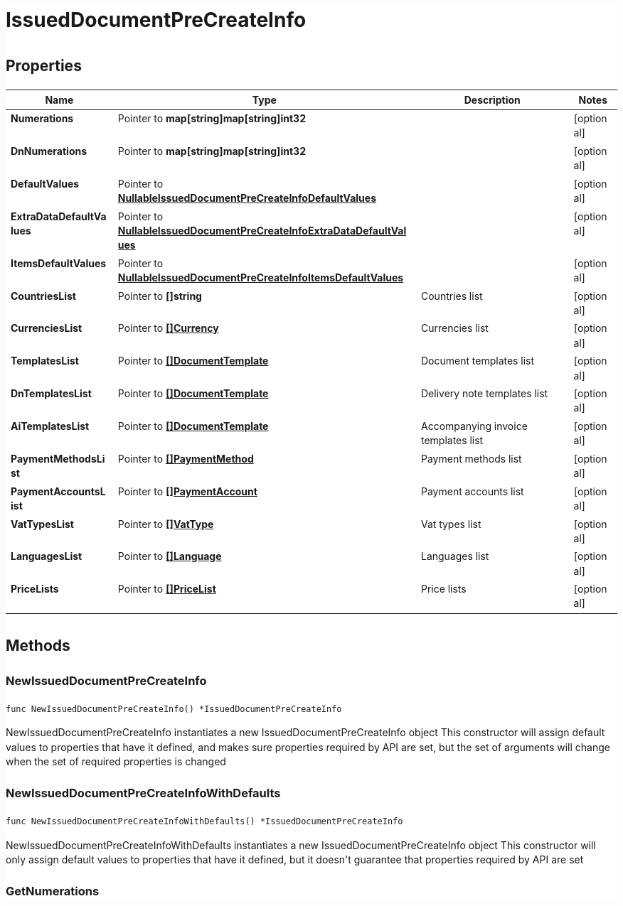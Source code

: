 # IssuedDocumentPreCreateInfo

## Properties

Name | Type | Description | Notes
------------ | ------------- | ------------- | -------------
**Numerations** | Pointer to **map[string]map[string]int32** |  | [optional] 
**DnNumerations** | Pointer to **map[string]map[string]int32** |  | [optional] 
**DefaultValues** | Pointer to [**NullableIssuedDocumentPreCreateInfoDefaultValues**](IssuedDocumentPreCreateInfoDefaultValues.md) |  | [optional] 
**ExtraDataDefaultValues** | Pointer to [**NullableIssuedDocumentPreCreateInfoExtraDataDefaultValues**](IssuedDocumentPreCreateInfoExtraDataDefaultValues.md) |  | [optional] 
**ItemsDefaultValues** | Pointer to [**NullableIssuedDocumentPreCreateInfoItemsDefaultValues**](IssuedDocumentPreCreateInfoItemsDefaultValues.md) |  | [optional] 
**CountriesList** | Pointer to **[]string** | Countries list | [optional] 
**CurrenciesList** | Pointer to [**[]Currency**](Currency.md) | Currencies list | [optional] 
**TemplatesList** | Pointer to [**[]DocumentTemplate**](DocumentTemplate.md) | Document templates list | [optional] 
**DnTemplatesList** | Pointer to [**[]DocumentTemplate**](DocumentTemplate.md) | Delivery note templates list | [optional] 
**AiTemplatesList** | Pointer to [**[]DocumentTemplate**](DocumentTemplate.md) | Accompanying invoice templates list | [optional] 
**PaymentMethodsList** | Pointer to [**[]PaymentMethod**](PaymentMethod.md) | Payment methods list | [optional] 
**PaymentAccountsList** | Pointer to [**[]PaymentAccount**](PaymentAccount.md) | Payment accounts list | [optional] 
**VatTypesList** | Pointer to [**[]VatType**](VatType.md) | Vat types list | [optional] 
**LanguagesList** | Pointer to [**[]Language**](Language.md) | Languages list | [optional] 
**PriceLists** | Pointer to [**[]PriceList**](PriceList.md) | Price lists | [optional] 

## Methods

### NewIssuedDocumentPreCreateInfo

`func NewIssuedDocumentPreCreateInfo() *IssuedDocumentPreCreateInfo`

NewIssuedDocumentPreCreateInfo instantiates a new IssuedDocumentPreCreateInfo object
This constructor will assign default values to properties that have it defined,
and makes sure properties required by API are set, but the set of arguments
will change when the set of required properties is changed

### NewIssuedDocumentPreCreateInfoWithDefaults

`func NewIssuedDocumentPreCreateInfoWithDefaults() *IssuedDocumentPreCreateInfo`

NewIssuedDocumentPreCreateInfoWithDefaults instantiates a new IssuedDocumentPreCreateInfo object
This constructor will only assign default values to properties that have it defined,
but it doesn't guarantee that properties required by API are set

### GetNumerations
